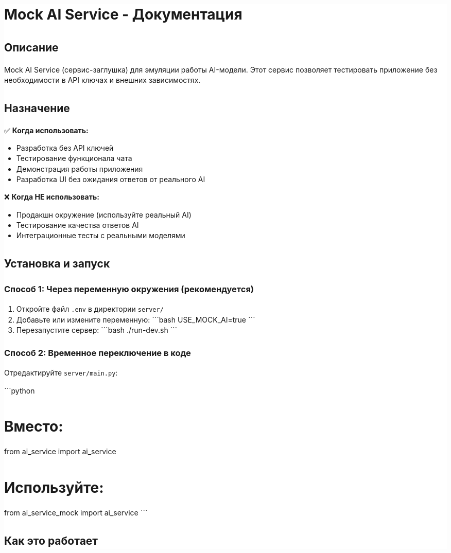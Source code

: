 # Mock AI Service - Документация

## Описание

Mock AI Service (сервис-заглушка) для эмуляции работы AI-модели. Этот сервис позволяет тестировать приложение без необходимости в API ключах и внешних зависимостях.

## Назначение

✅ **Когда использовать:**
- Разработка без API ключей
- Тестирование функционала чата
- Демонстрация работы приложения
- Разработка UI без ожидания ответов от реального AI

❌ **Когда НЕ использовать:**
- Продакшн окружение (используйте реальный AI)
- Тестирование качества ответов AI
- Интеграционные тесты с реальными моделями

## Установка и запуск

### Способ 1: Через переменную окружения (рекомендуется)

1. Откройте файл `.env` в директории `server/`
2. Добавьте или измените переменную:
   \`\`\`bash
   USE_MOCK_AI=true
   \`\`\`
3. Перезапустите сервер:
   \`\`\`bash
   ./run-dev.sh
   \`\`\`

### Способ 2: Временное переключение в коде

Отредактируйте `server/main.py`:

\`\`\`python
# Вместо:
from ai_service import ai_service

# Используйте:
from ai_service_mock import ai_service
\`\`\`

## Как это работает
